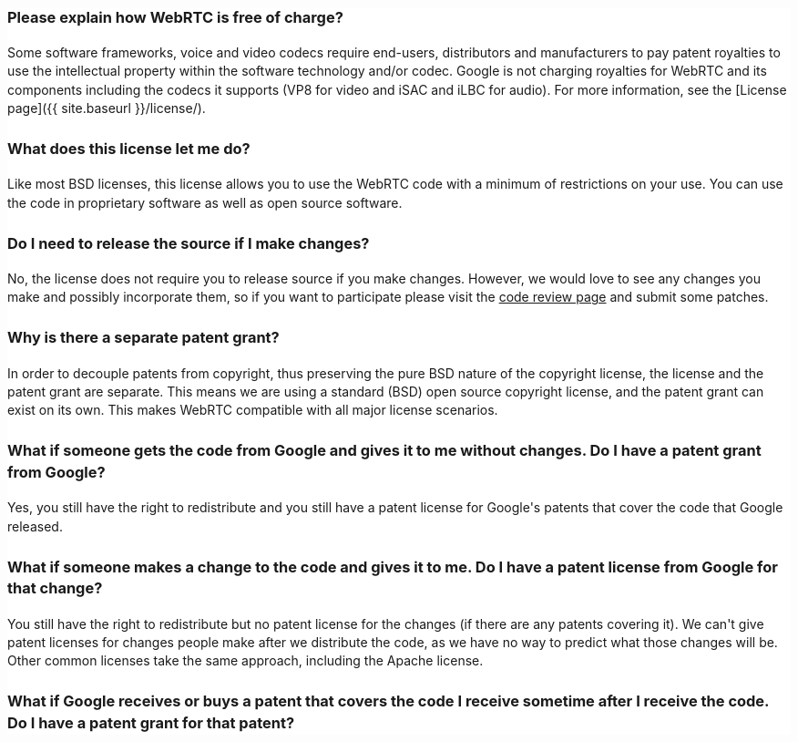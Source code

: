 
### Please explain how WebRTC is free of charge?

Some software frameworks, voice and video codecs require end-users,
distributors and manufacturers to pay patent royalties to use the intellectual
property within the software technology and/or codec. Google is not charging
royalties for WebRTC and its components including the codecs it supports (VP8
for video and iSAC and iLBC for audio).  For more information, see the [License
page]({{ site.baseurl }}/license/).


### What does this license let me do?

Like most BSD licenses, this license allows you to use the WebRTC code with a
minimum of restrictions on your use. You can use the code in proprietary
software as well as open source software.


### Do I need to release the source if I make changes?

No, the license does not require you to release source if you make changes.
However, we would love to see any changes you make and possibly incorporate
them, so if you want to participate please visit the
[code review page](https://codereview.webrtc.org) and submit some patches.


### Why is there a separate patent grant?

In order to decouple patents from copyright, thus preserving the pure BSD
nature of the copyright license, the license and the patent grant are
separate. This means we are using a standard (BSD) open source copyright
license, and the patent grant can exist on its own. This makes WebRTC
compatible with all major license scenarios.


### What if someone gets the code from Google and gives it to me without changes. Do I have a patent grant from Google?

Yes, you still have the right to redistribute and you still have a patent
license for Google's patents that cover the code that Google released.


### What if someone makes a change to the code and gives it to me. Do I have a patent license from Google for that change?

You still have the right to redistribute but no patent license for the changes
(if there are any patents covering it). We can't give patent licenses for
changes people make after we distribute the code, as we have no way to predict
what those changes will be. Other common licenses take the same approach,
including the Apache license.


### What if Google receives or buys a patent that covers the code I receive sometime after I receive the code. Do I have a patent grant for that patent?
